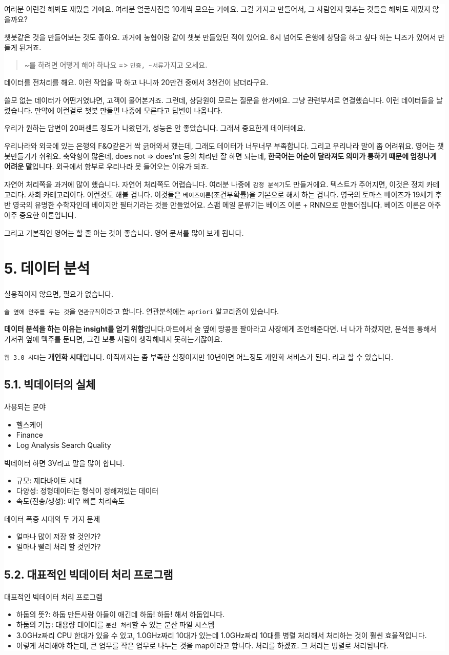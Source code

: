 여러분 이런걸 해봐도 재밌을 거에요. 여러분 얼굴사진을 10개씩 모으는 거에요. 그걸 가지고 만들어서, 그 사람인지 맞추는 것들을 해봐도 재밌지 않을까요?

챗봇같은 것을 만들어보는 것도 좋아요. 과거에 농협이랑 같이 챗봇 만들었던 적이 있어요. 6시 넘어도 은행에 상담을 하고 싶다 하는 니즈가 있어서 만들게 된거죠.

>  ~를 하려면 어떻게 해야 하나요 => `민증, ~서류`가지고 오세요.

데이터를 전처리를 해요. 이런 작업을 딱 하고 나니까 20만건 중에서 3천건이 남더라구요.

쓸모 없는 데이터가 어떤거였냐면, 고객이 물어본거죠. 그런데, 상담원이 모르는 질문을 한거에요. 그냥 관련부서로 연결했습니다. 이런 데이터들을 날렸습니다. 만약에 이런걸로 챗봇 만들면 나중에 모른다고 답변이 나옵니다.

우리가 원하는 답변이 20퍼센트 정도가 나왔던가, 성능은 안 좋았습니다. 그래서 중요한게 데이터에요.

우리나라와 외국에 있는 은행의 F&Q같은거 싹 긁어와서 했는데, 그래도 데이터가 너무너무 부족합니다. 그리고 우리나라 말이 좀 어려워요. 영어는 챗봇만들기가 쉬워요. 축약형이 많은데, does not => does'nt 등의 처리만 잘 하면 되는데, **한국어는 어순이 달라져도 의미가 통하기 때문에 엄청나게 어려운 말**입니다. 외국에서 함부로 우리나라 못 들어오는 이유가 되죠.

자연어 처리쪽을 과거에 많이 했습니다. 자연어 처리쪽도 어렵습니다. 여러분 나중에 `감정 분석기`도 만들거에요. 텍스트가 주어지면, 이것은 정치 카테고리다. 사회 카테고리이다. 이런것도 해볼 겁니다. 이것들은 `베이즈이론`(조건부확률)을 기본으로 해서 하는 겁니다. 영국의 토마스 베이즈가 19세기 후반 영국의 유명한 수학자인데 베이지안 필터기라는 것을 만들었어요. 스팸 메일 분류기는 베이즈 이론 + RNN으로 만들어집니다. 베이즈 이론은 아주아주 중요한 이론입니다.

그리고 기본적인 영어는 할 줄 아는 것이 좋습니다. 영어 문서를 많이 보게 됩니다.

# 5. 데이터 분석

실용적이지 않으면, 필요가 없습니다.

`술 옆에 안주를 두는 것`을 `연관규칙`이라고 합니다. 연관분석에는 `apriori` 알고리즘이 있습니다.

**데이터 분석을 하는 이유는 insight를 얻기 위함**입니다.마트에서 술 옆에 땅콩을 팔아라고 사장에게 조언해준다면. 너 나가 하겠지만, 분석을 통해서 기저귀 옆에 맥주를 둔다면, 그건 보통 사람이 생각해내지 못하는거잖아요.

`웹 3.0 시대`는 **개인화 시대**입니다. 아직까지는 좀 부족한 실정이지만 10년이면 어느정도 개인화 서비스가 된다. 라고 할 수 있습니다.

## 5.1. 빅데이터의 실체

사용되는 분야
- 헬스케어
- Finance
- Log Analysis Search Quality

빅데이터 하면 3V라고 말을 많이 합니다. 
- 규모: 제타바이트 시대
- 다양성: 정형데이터는 형식이 정해져있는 데이터
- 속도(전송/생성): 매우 빠른 처리속도


데이터 폭증 시대의 두 가지 문제
- 얼마나 많이 저장 할 것인가?
- 얼마나 빨리 처리 할 것인가?

## 5.2. 대표적인 빅데이터 처리 프로그램
대표적인 빅데이터 처리 프로그램
- 하둡의 뜻?: 하둡 만든사람 아들이 애긴데 하둡! 하둡! 해서 하둡입니다.
- 하둡의 기능: 대용량 데이터를 `분산 처리`할 수 있는 분산 파일 시스템
- 3.0GHz짜리 CPU 한대가 있을 수 있고, 1.0GHz짜리 10대가 있는데 1.0GHz짜리 10대를 병렬 처리해서 처리하는 것이 훨씬 효율적입니다.
- 이렇게 처리해야 하는데, 큰 업무를 작은 업무로 나누는 것을 map이라고 합니다. 처리를 하겠죠. 그 처리는 병렬로 처리됩니다.

